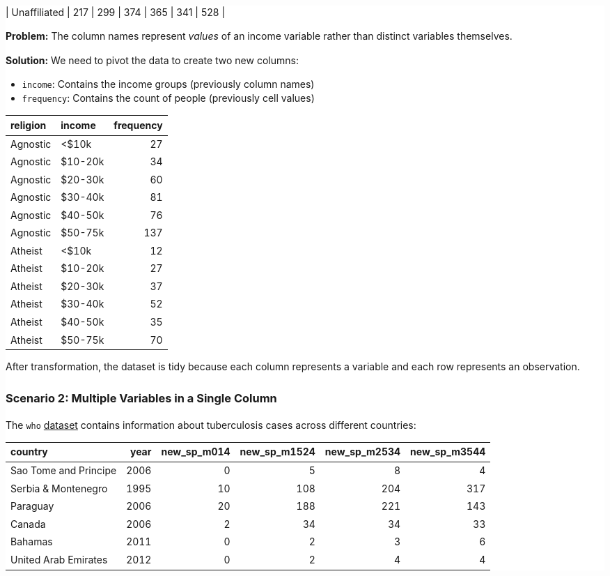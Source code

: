 | Unaffiliated            |     217 |      299 |      374 |      365 |      341 |      528 |

**Problem:** The column names represent _values_ of an income variable
rather than distinct variables themselves.

**Solution:** We need to pivot the data to create two new columns:

- `income`: Contains the income groups (previously column names)
- `frequency`: Contains the count of people (previously cell values)

| religion | income   | frequency |
| :------- | :------- | --------: |
| Agnostic | \<\$10k  |        27 |
| Agnostic | \$10-20k |        34 |
| Agnostic | \$20-30k |        60 |
| Agnostic | \$30-40k |        81 |
| Agnostic | \$40-50k |        76 |
| Agnostic | \$50-75k |       137 |
| Atheist  | \<\$10k  |        12 |
| Atheist  | \$10-20k |        27 |
| Atheist  | \$20-30k |        37 |
| Atheist  | \$30-40k |        52 |
| Atheist  | \$40-50k |        35 |
| Atheist  | \$50-75k |        70 |

After transformation, the dataset is tidy because each column represents
a variable and each row represents an observation.

### Scenario 2: Multiple Variables in a Single Column

The `who`
[dataset](https://www.who.int/teams/global-tuberculosis-programme/data)
contains information about tuberculosis cases across different
countries:

| country               | year | new_sp_m014 | new_sp_m1524 | new_sp_m2534 | new_sp_m3544 |
| :-------------------- | ---: | ----------: | -----------: | -----------: | -----------: |
| Sao Tome and Principe | 2006 |           0 |            5 |            8 |            4 |
| Serbia & Montenegro   | 1995 |          10 |          108 |          204 |          317 |
| Paraguay              | 2006 |          20 |          188 |          221 |          143 |
| Canada                | 2006 |           2 |           34 |           34 |           33 |
| Bahamas               | 2011 |           0 |            2 |            3 |            6 |
| United Arab Emirates  | 2012 |           0 |            2 |            4 |            4 |
